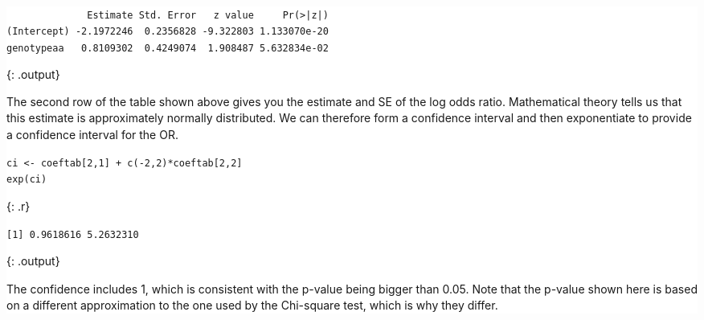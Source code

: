 

~~~
              Estimate Std. Error   z value     Pr(>|z|)
(Intercept) -2.1972246  0.2356828 -9.322803 1.133070e-20
genotypeaa   0.8109302  0.4249074  1.908487 5.632834e-02
~~~
{: .output}

The second row of the table shown above gives you the estimate and SE of the log odds ratio. Mathematical theory tells us that this estimate is approximately normally distributed. We can therefore form a confidence interval and then exponentiate to provide a confidence interval for the OR.


~~~
ci <- coeftab[2,1] + c(-2,2)*coeftab[2,2]
exp(ci)
~~~
{: .r}



~~~
[1] 0.9618616 5.2632310
~~~
{: .output}

The confidence includes 1, which is consistent with the p-value being bigger than 0.05. Note that the p-value shown here is based on a different approximation to the one used by the Chi-square test, which is why they differ.

